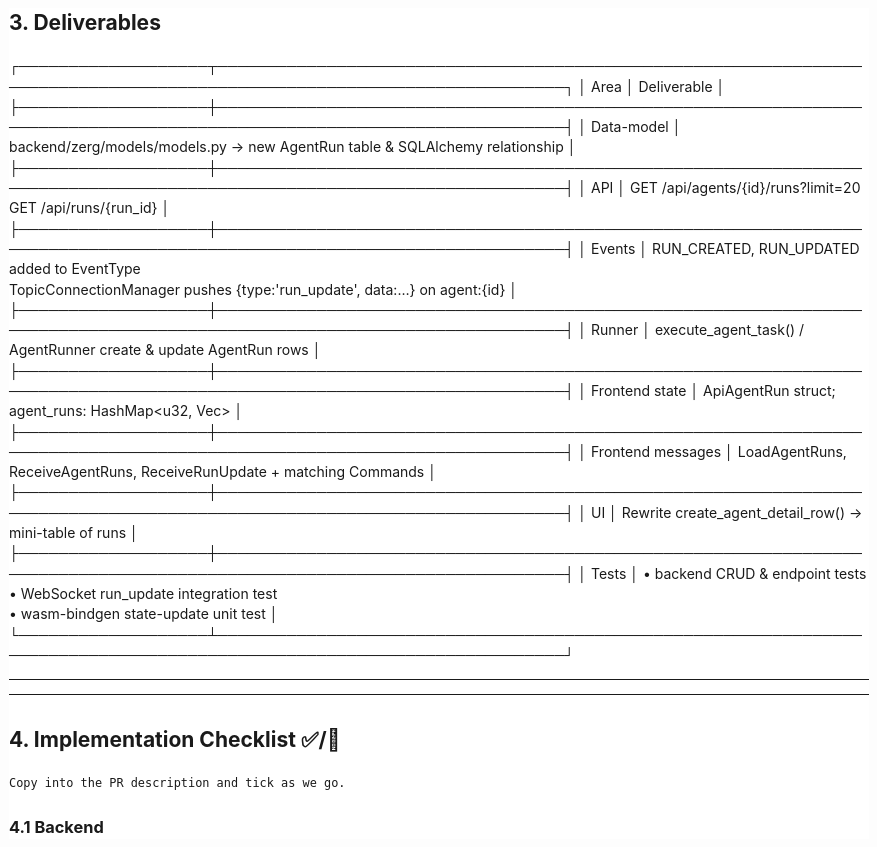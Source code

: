 ## 3. Deliverables

┌───────────────────┬─────────────────────────────────────────────────────────────────────────────────────────────────────────────────────────┐
│ Area              │ Deliverable                                                                                                             │
├───────────────────┼─────────────────────────────────────────────────────────────────────────────────────────────────────────────────────────┤
│ Data-model        │ backend/zerg/models/models.py → new AgentRun table & SQLAlchemy relationship                                            │
├───────────────────┼─────────────────────────────────────────────────────────────────────────────────────────────────────────────────────────┤
│ API               │ GET /api/agents/{id}/runs?limit=20  GET /api/runs/{run_id}                                                              │
├───────────────────┼─────────────────────────────────────────────────────────────────────────────────────────────────────────────────────────┤
│ Events            │ RUN_CREATED, RUN_UPDATED added to EventType <br>TopicConnectionManager pushes {type:'run_update', data:…} on agent:{id} │
├───────────────────┼─────────────────────────────────────────────────────────────────────────────────────────────────────────────────────────┤
│ Runner            │ execute_agent_task() / AgentRunner create & update AgentRun rows                                                        │
├───────────────────┼─────────────────────────────────────────────────────────────────────────────────────────────────────────────────────────┤
│ Frontend state    │ ApiAgentRun struct; agent_runs: HashMap<u32, Vec<ApiAgentRun>>                                                          │
├───────────────────┼─────────────────────────────────────────────────────────────────────────────────────────────────────────────────────────┤
│ Frontend messages │ LoadAgentRuns, ReceiveAgentRuns, ReceiveRunUpdate + matching Commands                                                   │
├───────────────────┼─────────────────────────────────────────────────────────────────────────────────────────────────────────────────────────┤
│ UI                │ Rewrite create_agent_detail_row() → mini-table of runs                                                                  │
├───────────────────┼─────────────────────────────────────────────────────────────────────────────────────────────────────────────────────────┤
│ Tests             │ • backend CRUD & endpoint tests<br>• WebSocket run_update integration test<br>• wasm-bindgen state-update unit test     │
└───────────────────┴─────────────────────────────────────────────────────────────────────────────────────────────────────────────────────────┘

-----------
---

## 4. Implementation Checklist  ✅/🔲

    Copy into the PR description and tick as we go.

### 4.1 Backend
